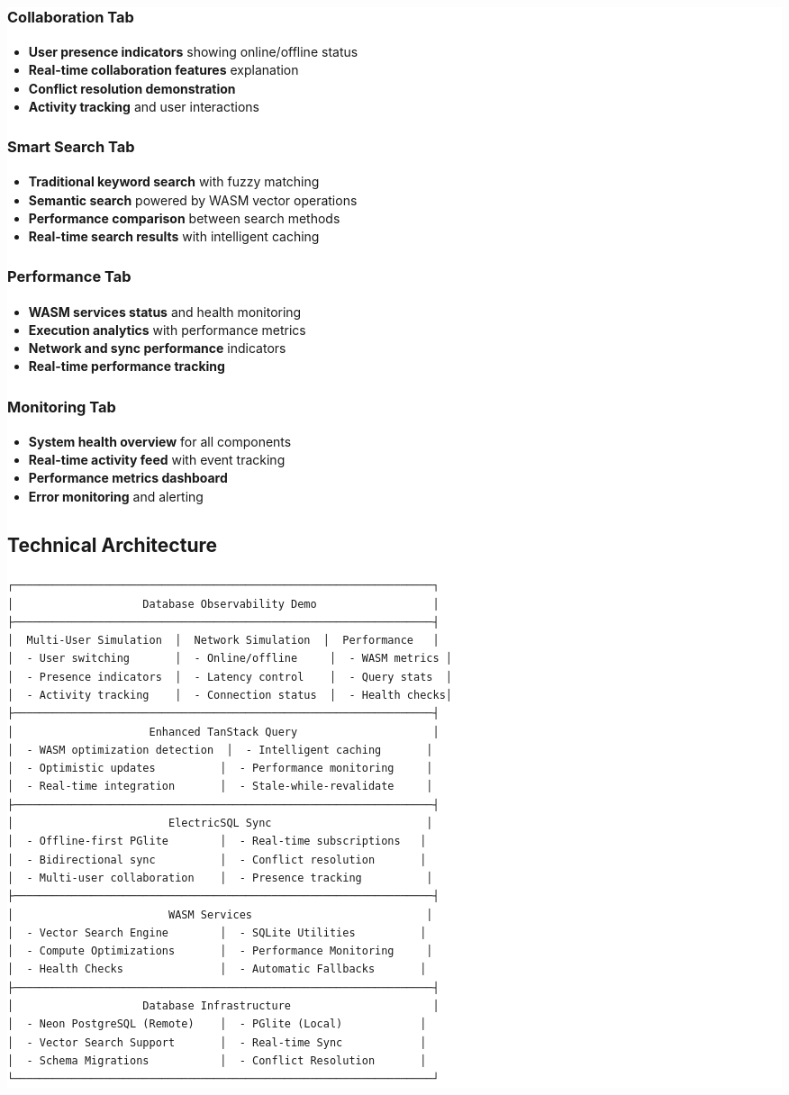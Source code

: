### Collaboration Tab
- **User presence indicators** showing online/offline status
- **Real-time collaboration features** explanation
- **Conflict resolution demonstration**
- **Activity tracking** and user interactions

### Smart Search Tab
- **Traditional keyword search** with fuzzy matching
- **Semantic search** powered by WASM vector operations
- **Performance comparison** between search methods
- **Real-time search results** with intelligent caching

### Performance Tab
- **WASM services status** and health monitoring
- **Execution analytics** with performance metrics
- **Network and sync performance** indicators
- **Real-time performance tracking**

### Monitoring Tab
- **System health overview** for all components
- **Real-time activity feed** with event tracking
- **Performance metrics dashboard**
- **Error monitoring** and alerting

## Technical Architecture

```
┌─────────────────────────────────────────────────────────────────┐
│                    Database Observability Demo                  │
├─────────────────────────────────────────────────────────────────┤
│  Multi-User Simulation  │  Network Simulation  │  Performance   │
│  - User switching       │  - Online/offline     │  - WASM metrics │
│  - Presence indicators  │  - Latency control    │  - Query stats  │
│  - Activity tracking    │  - Connection status  │  - Health checks│
├─────────────────────────────────────────────────────────────────┤
│                     Enhanced TanStack Query                     │
│  - WASM optimization detection  │  - Intelligent caching       │
│  - Optimistic updates          │  - Performance monitoring     │
│  - Real-time integration       │  - Stale-while-revalidate     │
├─────────────────────────────────────────────────────────────────┤
│                        ElectricSQL Sync                        │
│  - Offline-first PGlite        │  - Real-time subscriptions   │
│  - Bidirectional sync          │  - Conflict resolution       │
│  - Multi-user collaboration    │  - Presence tracking          │
├─────────────────────────────────────────────────────────────────┤
│                        WASM Services                           │
│  - Vector Search Engine        │  - SQLite Utilities          │
│  - Compute Optimizations       │  - Performance Monitoring     │
│  - Health Checks               │  - Automatic Fallbacks       │
├─────────────────────────────────────────────────────────────────┤
│                    Database Infrastructure                      │
│  - Neon PostgreSQL (Remote)    │  - PGlite (Local)            │
│  - Vector Search Support       │  - Real-time Sync            │
│  - Schema Migrations           │  - Conflict Resolution       │
└─────────────────────────────────────────────────────────────────┘
```
